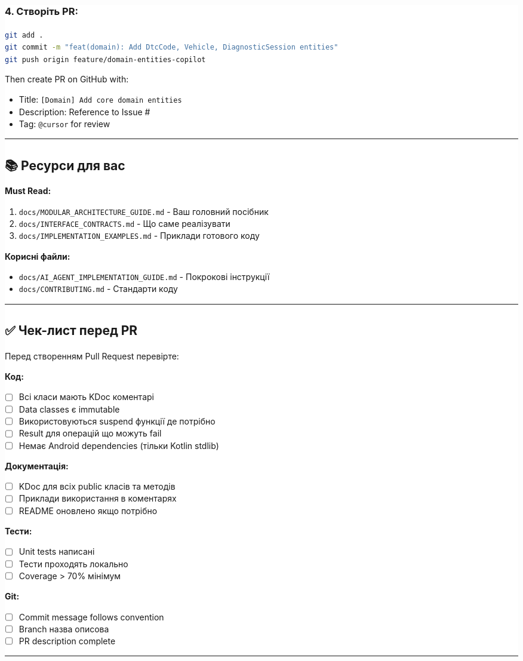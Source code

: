 ### 4. Створіть PR:
```bash
git add .
git commit -m "feat(domain): Add DtcCode, Vehicle, DiagnosticSession entities"
git push origin feature/domain-entities-copilot
```

Then create PR on GitHub with:
- Title: `[Domain] Add core domain entities`
- Description: Reference to Issue #
- Tag: `@cursor` for review

---

## 📚 Ресурси для вас

**Must Read:**
1. `docs/MODULAR_ARCHITECTURE_GUIDE.md` - Ваш головний посібник
2. `docs/INTERFACE_CONTRACTS.md` - Що саме реалізувати
3. `docs/IMPLEMENTATION_EXAMPLES.md` - Приклади готового коду

**Корисні файли:**
- `docs/AI_AGENT_IMPLEMENTATION_GUIDE.md` - Покрокові інструкції
- `docs/CONTRIBUTING.md` - Стандарти коду

---

## ✅ Чек-лист перед PR

Перед створенням Pull Request перевірте:

**Код:**
- [ ] Всі класи мають KDoc коментарі
- [ ] Data classes є immutable
- [ ] Використовуються suspend функції де потрібно
- [ ] Result<T> для операцій що можуть fail
- [ ] Немає Android dependencies (тільки Kotlin stdlib)

**Документація:**
- [ ] KDoc для всіх public класів та методів
- [ ] Приклади використання в коментарях
- [ ] README оновлено якщо потрібно

**Тести:**
- [ ] Unit tests написані
- [ ] Тести проходять локально
- [ ] Coverage > 70% мінімум

**Git:**
- [ ] Commit message follows convention
- [ ] Branch назва описова
- [ ] PR description complete

---
